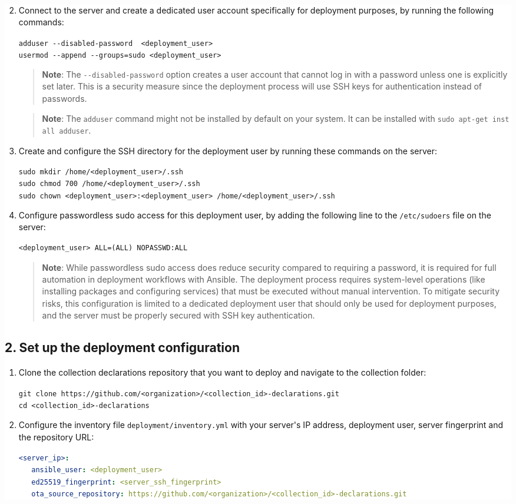 2. Connect to the server and create a dedicated user account specifically for deployment purposes, by running the following commands:

   ```shell
   adduser --disabled-password  <deployment_user>
   usermod --append --groups=sudo <deployment_user>
   ```

   > **Note**: The `--disabled-password` option creates a user account that cannot log in with a password unless one is explicitly set later. This is a security measure since the deployment process will use SSH keys for authentication instead of passwords.

   > **Note**: The `adduser` command might not be installed by default on your system. It can be installed with `sudo apt-get install adduser`.

3. Create and configure the SSH directory for the deployment user by running these commands on the server:

   ```shell
   sudo mkdir /home/<deployment_user>/.ssh
   sudo chmod 700 /home/<deployment_user>/.ssh
   sudo chown <deployment_user>:<deployment_user> /home/<deployment_user>/.ssh
   ```

4. Configure passwordless sudo access for this deployment user, by adding the following line to the `/etc/sudoers` file on the server:

   ```shell
   <deployment_user> ALL=(ALL) NOPASSWD:ALL
   ```

   > **Note**: While passwordless sudo access does reduce security compared to requiring a password, it is required for full automation in deployment workflows with Ansible. The deployment process requires system-level operations (like installing packages and configuring services) that must be executed without manual intervention. To mitigate security risks, this configuration is limited to a dedicated deployment user that should only be used for deployment purposes, and the server must be properly secured with SSH key authentication.

## 2. Set up the deployment configuration

1. Clone the collection declarations repository that you want to deploy and navigate to the collection folder:

   ```shell
   git clone https://github.com/<organization>/<collection_id>-declarations.git
   cd <collection_id>-declarations
   ```

2. Configure the inventory file `deployment/inventory.yml` with your server's IP address, deployment user, server fingerprint and the repository URL:

   ```yaml
   <server_ip>:
      ansible_user: <deployment_user>
      ed25519_fingerprint: <server_ssh_fingerprint>
      ota_source_repository: https://github.com/<organization>/<collection_id>-declarations.git
   ```

